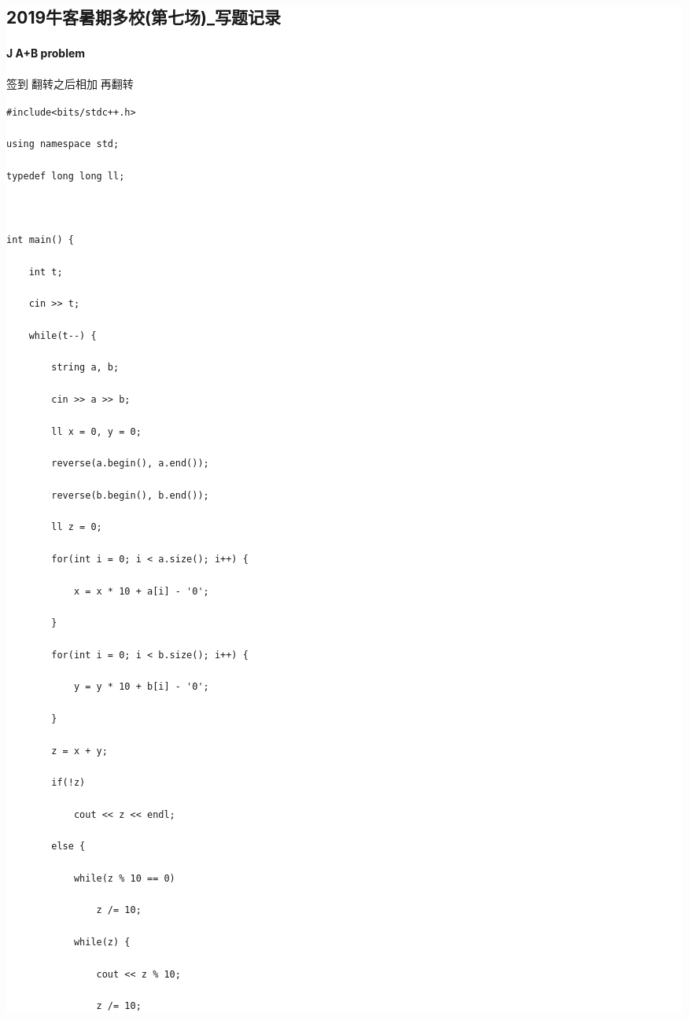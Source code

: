 ## 2019牛客暑期多校(第七场)_写题记录

#### J A+B problem

签到 翻转之后相加 再翻转

    
    
    #include<bits/stdc++.h>

    using namespace std;

    typedef long long ll;

    

    int main() {

        int t;

        cin >> t;

        while(t--) {

            string a, b;

            cin >> a >> b;

            ll x = 0, y = 0;

            reverse(a.begin(), a.end());

            reverse(b.begin(), b.end());

            ll z = 0;

            for(int i = 0; i < a.size(); i++) {

                x = x * 10 + a[i] - '0';

            }

            for(int i = 0; i < b.size(); i++) {

                y = y * 10 + b[i] - '0';

            }

            z = x + y;

            if(!z)

                cout << z << endl;

            else {

                while(z % 10 == 0)

                    z /= 10;

                while(z) {

                    cout << z % 10;

                    z /= 10;
